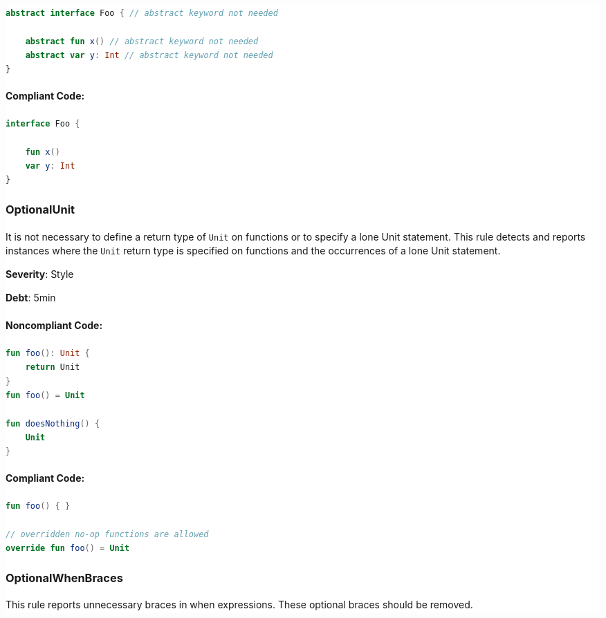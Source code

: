 ```kotlin
abstract interface Foo { // abstract keyword not needed

    abstract fun x() // abstract keyword not needed
    abstract var y: Int // abstract keyword not needed
}
```

#### Compliant Code:

```kotlin
interface Foo {

    fun x()
    var y: Int
}
```

### OptionalUnit

It is not necessary to define a return type of `Unit` on functions or to specify a lone Unit statement.
This rule detects and reports instances where the `Unit` return type is specified on functions and the occurrences
of a lone Unit statement.

**Severity**: Style

**Debt**: 5min

#### Noncompliant Code:

```kotlin
fun foo(): Unit {
    return Unit 
}
fun foo() = Unit

fun doesNothing() {
    Unit
}
```

#### Compliant Code:

```kotlin
fun foo() { }

// overridden no-op functions are allowed
override fun foo() = Unit
```

### OptionalWhenBraces

This rule reports unnecessary braces in when expressions. These optional braces should be removed.
